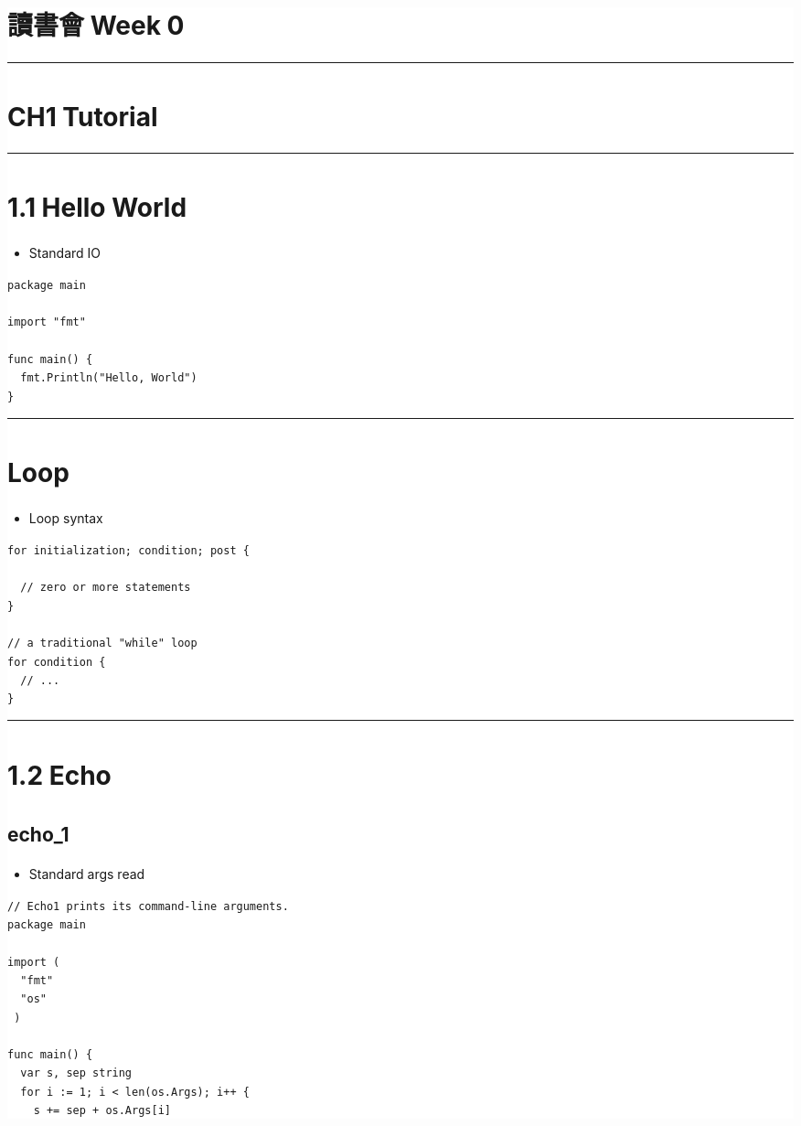 # 讀書會 Week 0

----

# CH1 Tutorial

----

# 1.1 Hello World

- Standard IO

```go=
package main

import "fmt"

func main() {
  fmt.Println("Hello, World")
}
```

----

# Loop

- Loop syntax

```go=
for initialization; condition; post {

  // zero or more statements
}

// a traditional "while" loop
for condition { 
  // ...
}
```

----

# 1.2 Echo

## echo_1

- Standard args read

```go=
// Echo1 prints its command-line arguments. 
package main

import (
  "fmt"
  "os"
 )

func main() {
  var s, sep string
  for i := 1; i < len(os.Args); i++ {
    s += sep + os.Args[i]
```